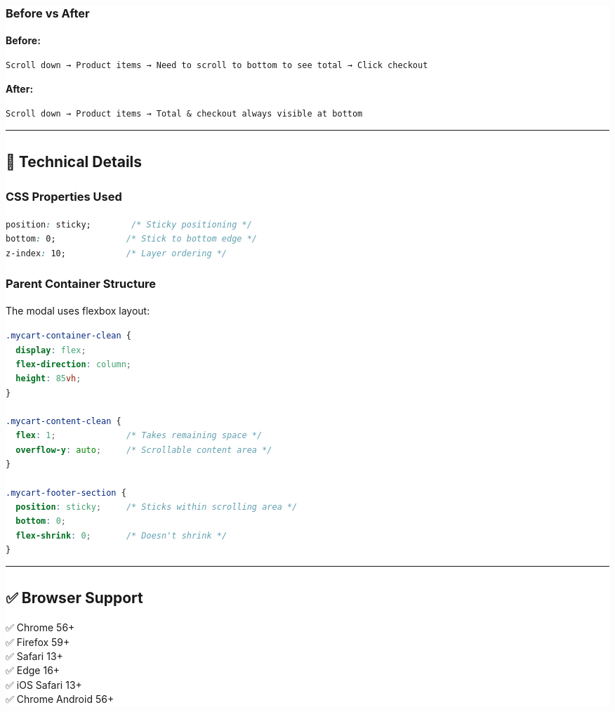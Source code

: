 ### **Before vs After**

**Before:**
```
Scroll down → Product items → Need to scroll to bottom to see total → Click checkout
```

**After:**
```
Scroll down → Product items → Total & checkout always visible at bottom
```

---

## 🔧 Technical Details

### **CSS Properties Used**
```css
position: sticky;        /* Sticky positioning */
bottom: 0;              /* Stick to bottom edge */
z-index: 10;            /* Layer ordering */
```

### **Parent Container Structure**
The modal uses flexbox layout:
```css
.mycart-container-clean {
  display: flex;
  flex-direction: column;
  height: 85vh;
}

.mycart-content-clean {
  flex: 1;              /* Takes remaining space */
  overflow-y: auto;     /* Scrollable content area */
}

.mycart-footer-section {
  position: sticky;     /* Sticks within scrolling area */
  bottom: 0;
  flex-shrink: 0;       /* Doesn't shrink */
}
```

---

## ✅ Browser Support

✅ Chrome 56+  
✅ Firefox 59+  
✅ Safari 13+  
✅ Edge 16+  
✅ iOS Safari 13+  
✅ Chrome Android 56+  
